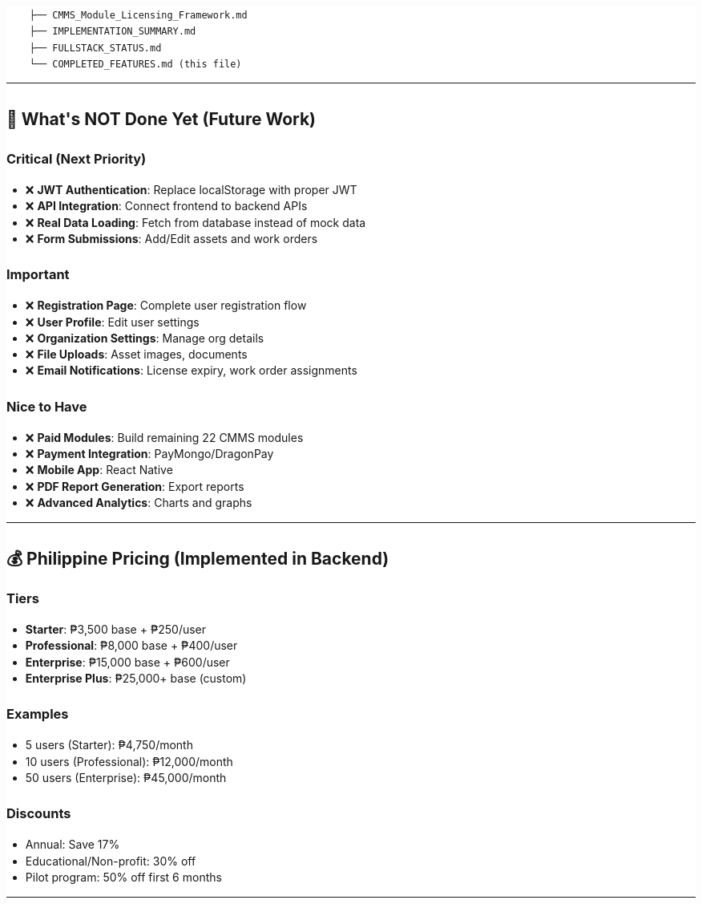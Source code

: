 ```
    ├── CMMS_Module_Licensing_Framework.md
    ├── IMPLEMENTATION_SUMMARY.md
    ├── FULLSTACK_STATUS.md
    └── COMPLETED_FEATURES.md (this file)
```

---

## 🚧 What's NOT Done Yet (Future Work)

### Critical (Next Priority)
- ❌ **JWT Authentication**: Replace localStorage with proper JWT
- ❌ **API Integration**: Connect frontend to backend APIs
- ❌ **Real Data Loading**: Fetch from database instead of mock data
- ❌ **Form Submissions**: Add/Edit assets and work orders

### Important
- ❌ **Registration Page**: Complete user registration flow
- ❌ **User Profile**: Edit user settings
- ❌ **Organization Settings**: Manage org details
- ❌ **File Uploads**: Asset images, documents
- ❌ **Email Notifications**: License expiry, work order assignments

### Nice to Have
- ❌ **Paid Modules**: Build remaining 22 CMMS modules
- ❌ **Payment Integration**: PayMongo/DragonPay
- ❌ **Mobile App**: React Native
- ❌ **PDF Report Generation**: Export reports
- ❌ **Advanced Analytics**: Charts and graphs

---

## 💰 Philippine Pricing (Implemented in Backend)

### Tiers
- **Starter**: ₱3,500 base + ₱250/user
- **Professional**: ₱8,000 base + ₱400/user
- **Enterprise**: ₱15,000 base + ₱600/user
- **Enterprise Plus**: ₱25,000+ base (custom)

### Examples
- 5 users (Starter): ₱4,750/month
- 10 users (Professional): ₱12,000/month
- 50 users (Enterprise): ₱45,000/month

### Discounts
- Annual: Save 17%
- Educational/Non-profit: 30% off
- Pilot program: 50% off first 6 months

---